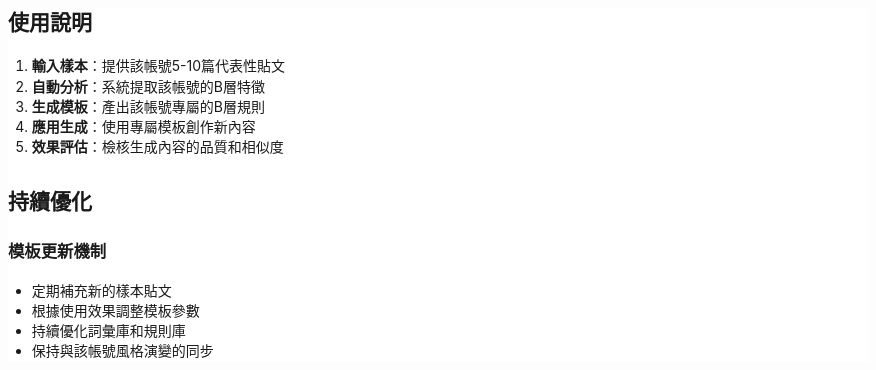 ## 使用說明

1. **輸入樣本**：提供該帳號5-10篇代表性貼文
2. **自動分析**：系統提取該帳號的B層特徵
3. **生成模板**：產出該帳號專屬的B層規則
4. **應用生成**：使用專屬模板創作新內容
5. **效果評估**：檢核生成內容的品質和相似度

## 持續優化

### 模板更新機制
- 定期補充新的樣本貼文
- 根據使用效果調整模板參數
- 持續優化詞彙庫和規則庫
- 保持與該帳號風格演變的同步